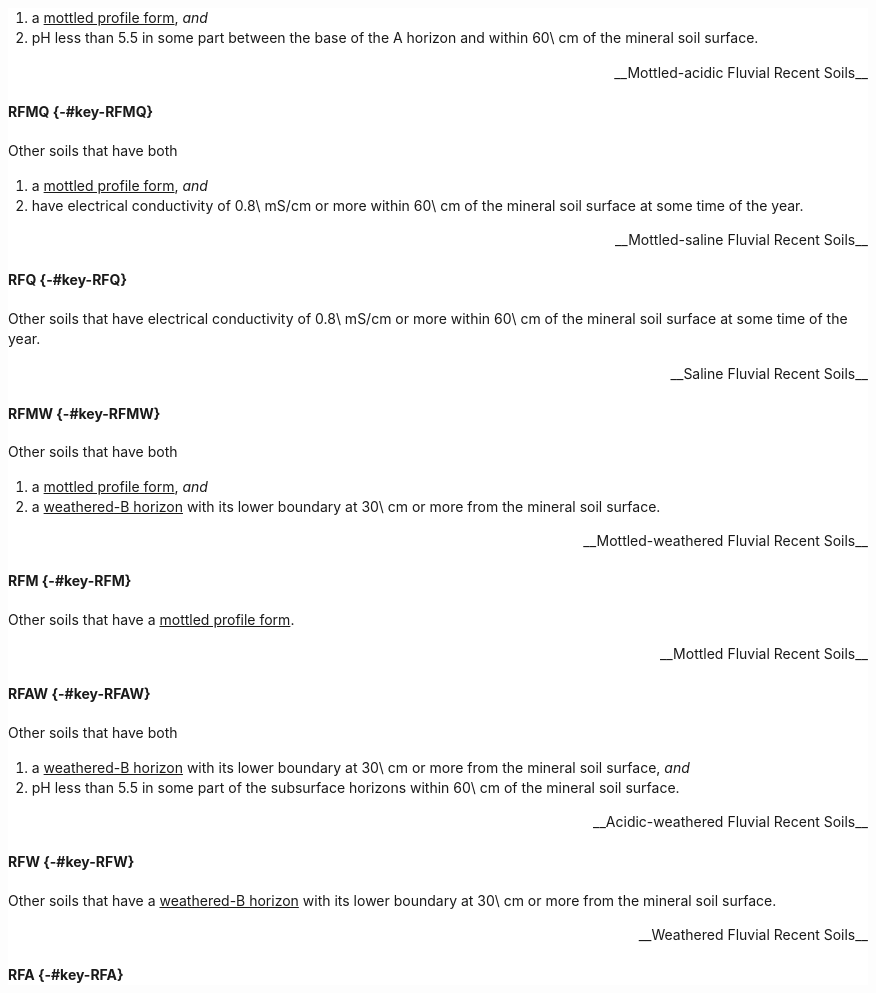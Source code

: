1.  a [mottled profile form](#diag-mottpf), _and_
2.  pH less than 5.5 in some part between the base of the A horizon and within 60\ cm of the mineral soil surface.

<div style="text-align: right"> __Mottled-acidic Fluvial Recent Soils__ </div>

#### __RFMQ__ {-#key-RFMQ}

Other soils that have both

1.  a [mottled profile form](#diag-mottpf), _and_
2.  have electrical conductivity of 0.8\ mS/cm or more within 60\ cm of the mineral soil surface at some time of the year.

<div style="text-align: right"> __Mottled-saline Fluvial Recent Soils__ </div>

#### __RFQ__ {-#key-RFQ}

Other soils that have electrical conductivity of 0.8\ mS/cm or more within 60\ cm of the mineral soil surface at some time of the year.

<div style="text-align: right"> __Saline Fluvial Recent Soils__ </div>

#### __RFMW__ {-#key-RFMW}

Other soils that have both

1.  a [mottled profile form](#diag-mottpf), _and_
2.  a [weathered-B horizon](#diag-bw) with its lower boundary at 30\ cm or more from the mineral soil surface.

<div style="text-align: right"> __Mottled-weathered Fluvial Recent Soils__ </div>

#### __RFM__ {-#key-RFM}

Other soils that have a [mottled profile form](#diag-mottpf).

<div style="text-align: right"> __Mottled Fluvial Recent Soils__ </div>

#### __RFAW__ {-#key-RFAW}

Other soils that have both

1.  a [weathered-B horizon](#diag-bw) with its lower boundary at 30\ cm or more from the mineral soil surface, _and_
2.  pH less than 5.5 in some part of the subsurface horizons within 60\ cm of the mineral soil surface.

<div style="text-align: right"> __Acidic-weathered Fluvial Recent Soils__ </div>

#### __RFW__ {-#key-RFW}

Other soils that have a [weathered-B horizon](#diag-bw) with its lower boundary at 30\ cm or more from the mineral soil surface.

<div style="text-align: right"> __Weathered Fluvial Recent Soils__ </div>

#### __RFA__ {-#key-RFA}
